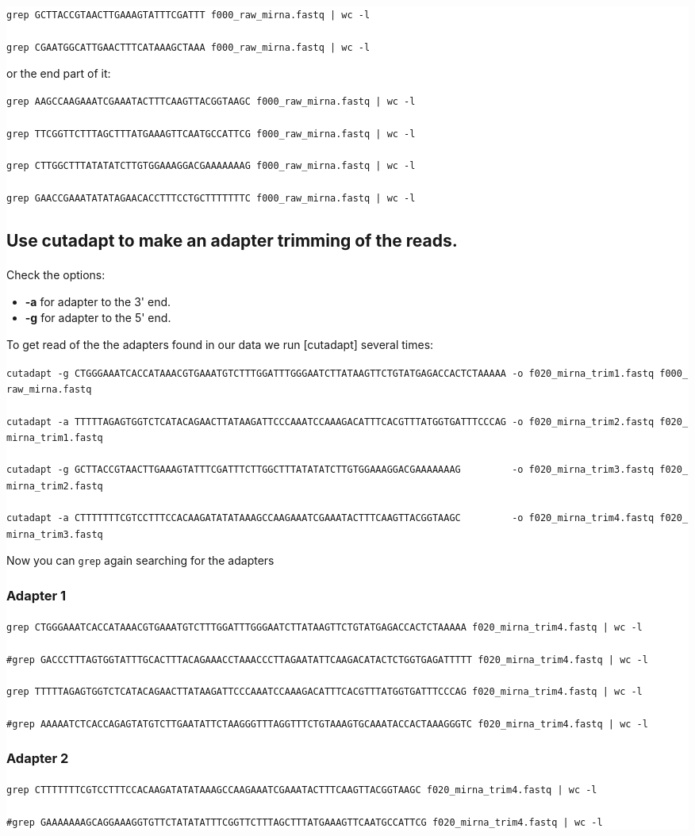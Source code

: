     grep GCTTACCGTAACTTGAAAGTATTTCGATTT f000_raw_mirna.fastq | wc -l 
	
    grep CGAATGGCATTGAACTTTCATAAAGCTAAA f000_raw_mirna.fastq | wc -l 

or the end part of it:

    grep AAGCCAAGAAATCGAAATACTTTCAAGTTACGGTAAGC f000_raw_mirna.fastq | wc -l 
	
    grep TTCGGTTCTTTAGCTTTATGAAAGTTCAATGCCATTCG f000_raw_mirna.fastq | wc -l 
	
    grep CTTGGCTTTATATATCTTGTGGAAAGGACGAAAAAAAG f000_raw_mirna.fastq | wc -l 
	
    grep GAACCGAAATATATAGAACACCTTTCCTGCTTTTTTTC f000_raw_mirna.fastq | wc -l 



Use cutadapt to make an adapter trimming of the reads.
--------------------------------------------------------------------------------

Check the options:

- __-a__ for adapter to the 3' end.
- __-g__ for adapter to the 5' end.


To get read of the the adapters found in our data we run [cutadapt] several times:

    cutadapt -g CTGGGAAATCACCATAAACGTGAAATGTCTTTGGATTTGGGAATCTTATAAGTTCTGTATGAGACCACTCTAAAAA -o f020_mirna_trim1.fastq f000_raw_mirna.fastq
	
    cutadapt -a TTTTTAGAGTGGTCTCATACAGAACTTATAAGATTCCCAAATCCAAAGACATTTCACGTTTATGGTGATTTCCCAG -o f020_mirna_trim2.fastq f020_mirna_trim1.fastq
	
    cutadapt -g GCTTACCGTAACTTGAAAGTATTTCGATTTCTTGGCTTTATATATCTTGTGGAAAGGACGAAAAAAAG         -o f020_mirna_trim3.fastq f020_mirna_trim2.fastq
	
    cutadapt -a CTTTTTTTCGTCCTTTCCACAAGATATATAAAGCCAAGAAATCGAAATACTTTCAAGTTACGGTAAGC         -o f020_mirna_trim4.fastq f020_mirna_trim3.fastq


Now you can `grep` again searching for the adapters

### Adapter 1

    grep CTGGGAAATCACCATAAACGTGAAATGTCTTTGGATTTGGGAATCTTATAAGTTCTGTATGAGACCACTCTAAAAA f020_mirna_trim4.fastq | wc -l
	
    #grep GACCCTTTAGTGGTATTTGCACTTTACAGAAACCTAAACCCTTAGAATATTCAAGACATACTCTGGTGAGATTTTT f020_mirna_trim4.fastq | wc -l 
	
    grep TTTTTAGAGTGGTCTCATACAGAACTTATAAGATTCCCAAATCCAAAGACATTTCACGTTTATGGTGATTTCCCAG f020_mirna_trim4.fastq | wc -l
	
    #grep AAAAATCTCACCAGAGTATGTCTTGAATATTCTAAGGGTTTAGGTTTCTGTAAAGTGCAAATACCACTAAAGGGTC f020_mirna_trim4.fastq | wc -l 

### Adapter 2

    grep CTTTTTTTCGTCCTTTCCACAAGATATATAAAGCCAAGAAATCGAAATACTTTCAAGTTACGGTAAGC f020_mirna_trim4.fastq | wc -l
	
    #grep GAAAAAAAGCAGGAAAGGTGTTCTATATATTTCGGTTCTTTAGCTTTATGAAAGTTCAATGCCATTCG f020_mirna_trim4.fastq | wc -l 
	
